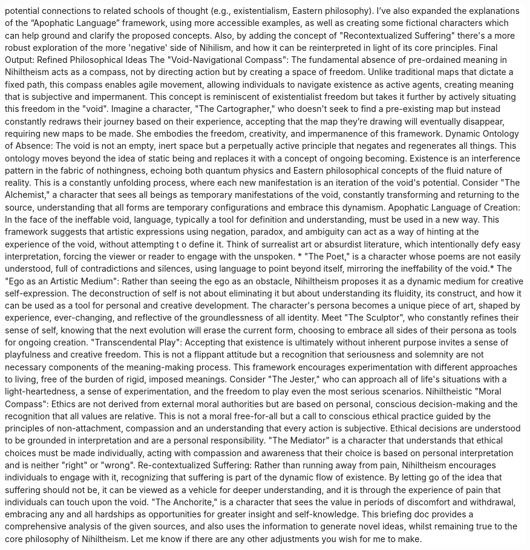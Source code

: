 potential connections to related schools of thought (e.g., existentialism, Eastern philosophy). I’ve also expanded the explanations of the “Apophatic Language” framework, using more accessible examples, as well as creating some fictional characters which can help ground and clarify the proposed concepts. Also, by adding the concept of "Recontextualized Suffering" there's a more robust exploration of the more 'negative' side of Nihilism, and how it can be reinterpreted in light of its core principles. Final Output: Refined Philosophical Ideas The "Void-Navigational Compass": The fundamental absence of pre-ordained meaning in Nihiltheism acts as a compass, not by directing action but by creating a space of freedom. Unlike traditional maps that dictate a fixed path, this compass enables agile movement, allowing individuals to navigate existence as active agents, creating meaning that is subjective and impermanent. This concept is reminiscent of existentialist freedom but takes it further by actively situating this freedom in the "void". Imagine a character, "The Cartographer," who doesn't seek to find a pre-existing map but instead constantly redraws their journey based on their experience, accepting that the map they’re drawing will eventually disappear, requiring new maps to be made. She embodies the freedom, creativity, and impermanence of this framework. Dynamic Ontology of Absence: The void is not an empty, inert space but a perpetually active principle that negates and regenerates all things. This ontology moves beyond the idea of static being and replaces it with a concept of ongoing becoming. Existence is an interference pattern in the fabric of nothingness, echoing both quantum physics and Eastern philosophical concepts of the fluid nature of reality. This is a constantly unfolding process, where each new manifestation is an iteration of the void's potential. Consider "The Alchemist," a character that sees all beings as temporary manifestations of the void, constantly transforming and returning to the source, understanding that all forms are temporary configurations and embrace this dynamism. Apophatic Language of Creation: In the face of the ineffable void, language, typically a tool for definition and understanding, must be used in a new way. This framework suggests that artistic expressions using negation, paradox, and ambiguity can act as a way of hinting at the experience of the void, without attempting t o define it. Think of surrealist art or absurdist literature, which intentionally defy easy interpretation, forcing the viewer or reader to engage with the unspoken. * "The Poet," is a character whose poems are not easily understood, full of contradictions and silences, using language to point beyond itself, mirroring the ineffability of the void.* The "Ego as an Artistic Medium": Rather than seeing the ego as an obstacle, Nihiltheism proposes it as a dynamic medium for creative self-expression. The deconstruction of self is not about eliminating it but about understanding its fluidity, its construct, and how it can be used as a tool for personal and creative development. The character's persona becomes a unique piece of art, shaped by experience, ever-changing, and reflective of the groundlessness of all identity. Meet "The Sculptor", who constantly refines their sense of self, knowing that the next evolution will erase the current form, choosing to embrace all sides of their persona as tools for ongoing creation. "Transcendental Play": Accepting that existence is ultimately without inherent purpose invites a sense of playfulness and creative freedom. This is not a flippant attitude but a recognition that seriousness and solemnity are not necessary components of the meaning-making process. This framework encourages experimentation with different approaches to living, free of the burden of rigid, imposed meanings. Consider "The Jester," who can approach all of life's situations with a light-heartedness, a sense of experimentation, and the freedom to play even the most serious scenarios. Nihiltheistic "Moral Compass": Ethics are not derived from external moral authorities but are based on personal, conscious decision-making and the recognition that all values are relative. This is not a moral free-for-all but a call to conscious ethical practice guided by the principles of non-attachment, compassion and an understanding that every action is subjective. Ethical decisions are understood to be grounded in interpretation and are a personal responsibility. "The Mediator" is a character that understands that ethical choices must be made individually, acting with compassion and awareness that their choice is based on personal interpretation and is neither "right" or "wrong". Re-contextualized Suffering: Rather than running away from pain, Nihiltheism encourages individuals to engage with it, recognizing that suffering is part of the dynamic flow of existence. By letting go of the idea that suffering should not be, it can be viewed as a vehicle for deeper understanding, and it is through the experience of pain that individuals can touch upon the void. "The Anchorite," is a character that sees the value in periods of discomfort and withdrawal, embracing any and all hardships as opportunities for greater insight and self-knowledge. This briefing doc provides a comprehensive analysis of the given sources, and also uses the information to generate novel ideas, whilst remaining true to the core philosophy of Nihiltheism. Let me know if there are any other adjustments you wish for me to make.
